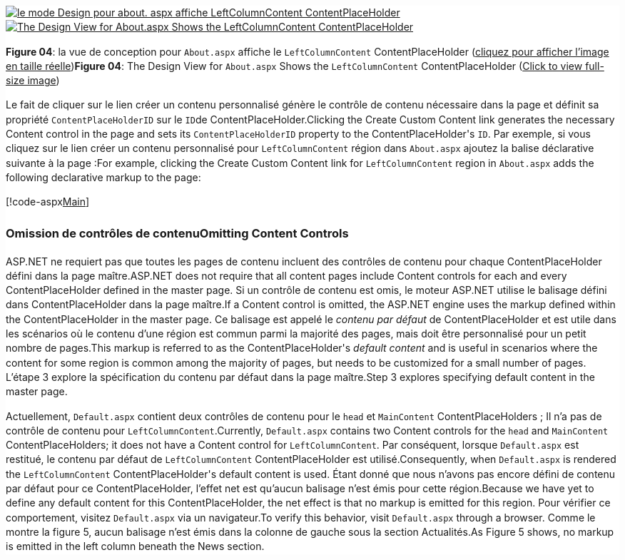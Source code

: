 <span data-ttu-id="7a2f3-156">[![le mode Design pour about. aspx affiche LeftColumnContent ContentPlaceHolder](multiple-contentplaceholders-and-default-content-cs/_static/image11.png)](multiple-contentplaceholders-and-default-content-cs/_static/image10.png)</span><span class="sxs-lookup"><span data-stu-id="7a2f3-156">[![The Design View for About.aspx Shows the LeftColumnContent ContentPlaceHolder](multiple-contentplaceholders-and-default-content-cs/_static/image11.png)](multiple-contentplaceholders-and-default-content-cs/_static/image10.png)</span></span>

<span data-ttu-id="7a2f3-157">**Figure 04**: la vue de conception pour `About.aspx` affiche le `LeftColumnContent` ContentPlaceHolder ([cliquez pour afficher l’image en taille réelle](multiple-contentplaceholders-and-default-content-cs/_static/image12.png))</span><span class="sxs-lookup"><span data-stu-id="7a2f3-157">**Figure 04**: The Design View for `About.aspx` Shows the `LeftColumnContent` ContentPlaceHolder  ([Click to view full-size image](multiple-contentplaceholders-and-default-content-cs/_static/image12.png))</span></span>

<span data-ttu-id="7a2f3-158">Le fait de cliquer sur le lien créer un contenu personnalisé génère le contrôle de contenu nécessaire dans la page et définit sa propriété `ContentPlaceHolderID` sur le `ID`de ContentPlaceHolder.</span><span class="sxs-lookup"><span data-stu-id="7a2f3-158">Clicking the Create Custom Content link generates the necessary Content control in the page and sets its `ContentPlaceHolderID` property to the ContentPlaceHolder's `ID`.</span></span> <span data-ttu-id="7a2f3-159">Par exemple, si vous cliquez sur le lien créer un contenu personnalisé pour `LeftColumnContent` région dans `About.aspx` ajoutez la balise déclarative suivante à la page :</span><span class="sxs-lookup"><span data-stu-id="7a2f3-159">For example, clicking the Create Custom Content link for `LeftColumnContent` region in `About.aspx` adds the following declarative markup to the page:</span></span>

[!code-aspx[Main](multiple-contentplaceholders-and-default-content-cs/samples/sample3.aspx)]

### <a name="omitting-content-controls"></a><span data-ttu-id="7a2f3-160">Omission de contrôles de contenu</span><span class="sxs-lookup"><span data-stu-id="7a2f3-160">Omitting Content Controls</span></span>

<span data-ttu-id="7a2f3-161">ASP.NET ne requiert pas que toutes les pages de contenu incluent des contrôles de contenu pour chaque ContentPlaceHolder défini dans la page maître.</span><span class="sxs-lookup"><span data-stu-id="7a2f3-161">ASP.NET does not require that all content pages include Content controls for each and every ContentPlaceHolder defined in the master page.</span></span> <span data-ttu-id="7a2f3-162">Si un contrôle de contenu est omis, le moteur ASP.NET utilise le balisage défini dans ContentPlaceHolder dans la page maître.</span><span class="sxs-lookup"><span data-stu-id="7a2f3-162">If a Content control is omitted, the ASP.NET engine uses the markup defined within the ContentPlaceHolder in the master page.</span></span> <span data-ttu-id="7a2f3-163">Ce balisage est appelé le *contenu par défaut* de ContentPlaceHolder et est utile dans les scénarios où le contenu d’une région est commun parmi la majorité des pages, mais doit être personnalisé pour un petit nombre de pages.</span><span class="sxs-lookup"><span data-stu-id="7a2f3-163">This markup is referred to as the ContentPlaceHolder's *default content* and is useful in scenarios where the content for some region is common among the majority of pages, but needs to be customized for a small number of pages.</span></span> <span data-ttu-id="7a2f3-164">L’étape 3 explore la spécification du contenu par défaut dans la page maître.</span><span class="sxs-lookup"><span data-stu-id="7a2f3-164">Step 3 explores specifying default content in the master page.</span></span>

<span data-ttu-id="7a2f3-165">Actuellement, `Default.aspx` contient deux contrôles de contenu pour le `head` et `MainContent` ContentPlaceHolders ; Il n’a pas de contrôle de contenu pour `LeftColumnContent`.</span><span class="sxs-lookup"><span data-stu-id="7a2f3-165">Currently, `Default.aspx` contains two Content controls for the `head` and `MainContent` ContentPlaceHolders; it does not have a Content control for `LeftColumnContent`.</span></span> <span data-ttu-id="7a2f3-166">Par conséquent, lorsque `Default.aspx` est restitué, le contenu par défaut de `LeftColumnContent` ContentPlaceHolder est utilisé.</span><span class="sxs-lookup"><span data-stu-id="7a2f3-166">Consequently, when `Default.aspx` is rendered the `LeftColumnContent` ContentPlaceHolder's default content is used.</span></span> <span data-ttu-id="7a2f3-167">Étant donné que nous n’avons pas encore défini de contenu par défaut pour ce ContentPlaceHolder, l’effet net est qu’aucun balisage n’est émis pour cette région.</span><span class="sxs-lookup"><span data-stu-id="7a2f3-167">Because we have yet to define any default content for this ContentPlaceHolder, the net effect is that no markup is emitted for this region.</span></span> <span data-ttu-id="7a2f3-168">Pour vérifier ce comportement, visitez `Default.aspx` via un navigateur.</span><span class="sxs-lookup"><span data-stu-id="7a2f3-168">To verify this behavior, visit `Default.aspx` through a browser.</span></span> <span data-ttu-id="7a2f3-169">Comme le montre la figure 5, aucun balisage n’est émis dans la colonne de gauche sous la section Actualités.</span><span class="sxs-lookup"><span data-stu-id="7a2f3-169">As Figure 5 shows, no markup is emitted in the left column beneath the News section.</span></span>